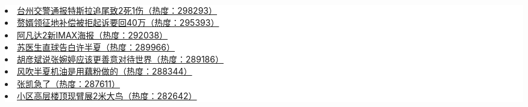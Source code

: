 <li>
<a href="https://s.weibo.com/weibo?q=%23%E5%8F%B0%E5%B7%9E%E4%BA%A4%E8%AD%A6%E9%80%9A%E6%8A%A5%E7%89%B9%E6%96%AF%E6%8B%89%E8%BF%BD%E5%B0%BE%E8%87%B42%E6%AD%BB1%E4%BC%A4%23" target="weibo">
台州交警通报特斯拉追尾致2死1伤（热度：298293）
</a>
</li>

<li>
<a href="https://s.weibo.com/weibo?q=%23%E8%B5%98%E5%A9%BF%E9%A2%86%E5%BE%81%E5%9C%B0%E8%A1%A5%E5%81%BF%E8%A2%AB%E6%8B%92%E8%B5%B7%E8%AF%89%E8%A6%81%E5%9B%9E40%E4%B8%87%23" target="weibo">
赘婿领征地补偿被拒起诉要回40万（热度：295393）
</a>
</li>

<li>
<a href="https://s.weibo.com/weibo?q=%23%E9%98%BF%E5%87%A1%E8%BE%BE2%E6%96%B0IMAX%E6%B5%B7%E6%8A%A5%23" target="weibo">
阿凡达2新IMAX海报（热度：292038）
</a>
</li>

<li>
<a href="https://s.weibo.com/weibo?q=%23%E8%8B%8F%E5%8C%BB%E7%94%9F%E7%9B%B4%E7%90%83%E5%91%8A%E7%99%BD%E8%AE%B8%E5%8D%8A%E5%A4%8F%23" target="weibo">
苏医生直球告白许半夏（热度：289966）
</a>
</li>

<li>
<a href="https://s.weibo.com/weibo?q=%23%E8%83%A1%E5%BD%A6%E6%96%8C%E8%AF%B4%E5%BC%A0%E5%A9%89%E5%A9%B7%E5%BA%94%E8%AF%A5%E6%9B%B4%E5%96%84%E6%84%8F%E5%AF%B9%E5%BE%85%E4%B8%96%E7%95%8C%23" target="weibo">
胡彦斌说张婉婷应该更善意对待世界（热度：289186）
</a>
</li>

<li>
<a href="https://s.weibo.com/weibo?q=%23%E9%A3%8E%E5%90%B9%E5%8D%8A%E5%A4%8F%E6%9C%BA%E6%B2%B9%E6%98%AF%E7%94%A8%E8%97%95%E7%B2%89%E5%81%9A%E7%9A%84%23" target="weibo">
风吹半夏机油是用藕粉做的（热度：288344）
</a>
</li>

<li>
<a href="https://s.weibo.com/weibo?q=%23%E5%BC%A0%E5%87%AF%E6%80%A5%E4%BA%86%23" target="weibo">
张凯急了（热度：287611）
</a>
</li>

<li>
<a href="https://s.weibo.com/weibo?q=%23%E5%B0%8F%E5%8C%BA%E9%AB%98%E5%B1%82%E6%A5%BC%E9%A1%B6%E7%8E%B0%E8%87%82%E5%B1%952%E7%B1%B3%E5%A4%A7%E9%B8%9F%23" target="weibo">
小区高层楼顶现臂展2米大鸟（热度：282642）
</a>
</li>

